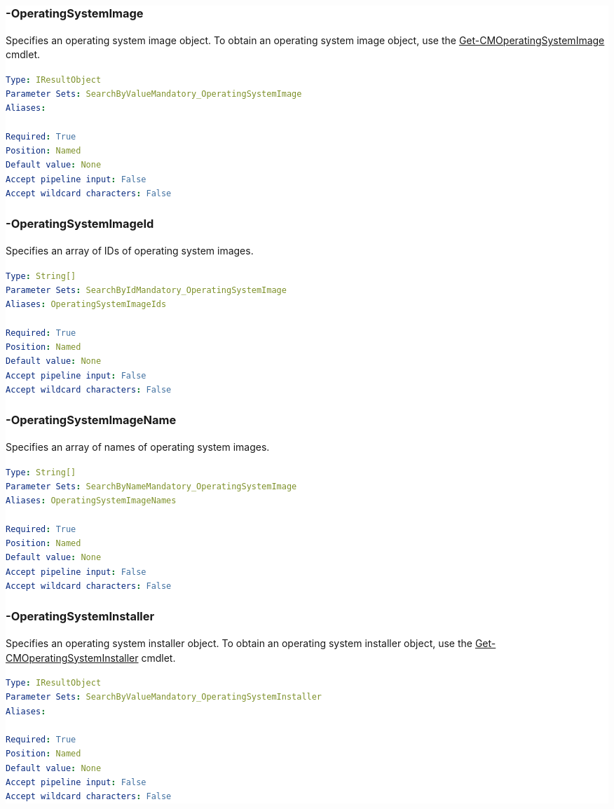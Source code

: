 ### -OperatingSystemImage
Specifies an operating system image object.
To obtain an operating system image object, use the [Get-CMOperatingSystemImage](Get-CMOperatingSystemImage.md) cmdlet.

```yaml
Type: IResultObject
Parameter Sets: SearchByValueMandatory_OperatingSystemImage
Aliases:

Required: True
Position: Named
Default value: None
Accept pipeline input: False
Accept wildcard characters: False
```

### -OperatingSystemImageId
Specifies an array of IDs of operating system images.

```yaml
Type: String[]
Parameter Sets: SearchByIdMandatory_OperatingSystemImage
Aliases: OperatingSystemImageIds

Required: True
Position: Named
Default value: None
Accept pipeline input: False
Accept wildcard characters: False
```

### -OperatingSystemImageName
Specifies an array of names of operating system images.

```yaml
Type: String[]
Parameter Sets: SearchByNameMandatory_OperatingSystemImage
Aliases: OperatingSystemImageNames

Required: True
Position: Named
Default value: None
Accept pipeline input: False
Accept wildcard characters: False
```

### -OperatingSystemInstaller
Specifies an operating system installer object.
To obtain an operating system installer object, use the [Get-CMOperatingSystemInstaller](Get-CMOperatingSystemInstaller.md) cmdlet.

```yaml
Type: IResultObject
Parameter Sets: SearchByValueMandatory_OperatingSystemInstaller
Aliases:

Required: True
Position: Named
Default value: None
Accept pipeline input: False
Accept wildcard characters: False
```
